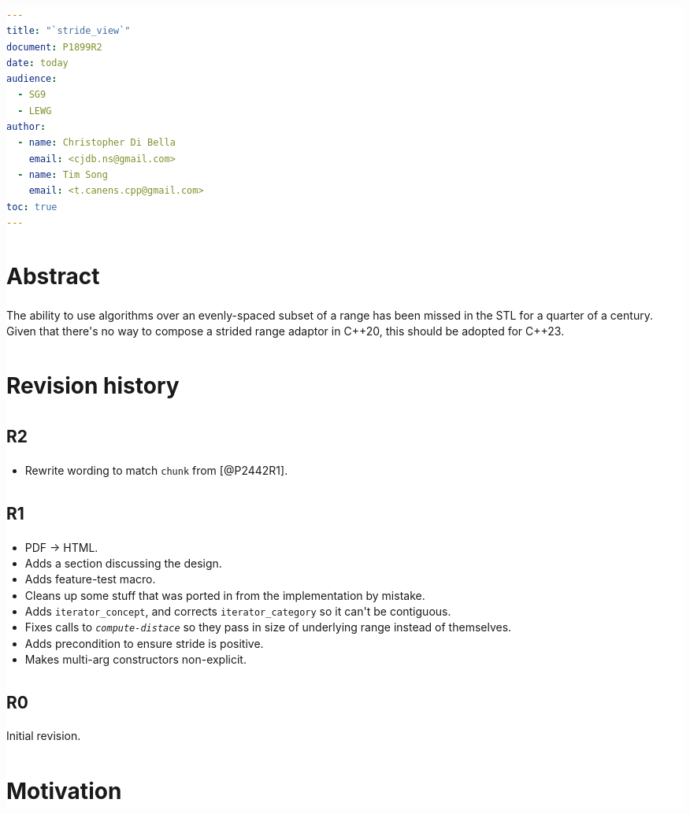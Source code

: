```yaml
---
title: "`stride_view`"
document: P1899R2
date: today
audience:
  - SG9
  - LEWG
author:
  - name: Christopher Di Bella
    email: <cjdb.ns@gmail.com>
  - name: Tim Song
    email: <t.canens.cpp@gmail.com>
toc: true
---
```


# Abstract

The ability to use algorithms over an evenly-spaced subset of a range has been missed in the STL for
a quarter of a century. Given that there's no way to compose a strided range adaptor in C++20, this
should be adopted for C++23.

# Revision history

## R2

* Rewrite wording to match `chunk` from [@P2442R1].

## R1

* PDF -> HTML.
* Adds a section discussing the design.
* Adds feature-test macro.
* Cleans up some stuff that was ported in from the implementation by mistake.
* Adds `iterator_concept`, and corrects `iterator_category` so it can't be contiguous.
* Fixes calls to _`compute-distace`_ so they pass in size of underlying range instead of themselves.
* Adds precondition to ensure stride is positive.
* Makes multi-arg constructors non-explicit.

## R0

Initial revision.

# Motivation
